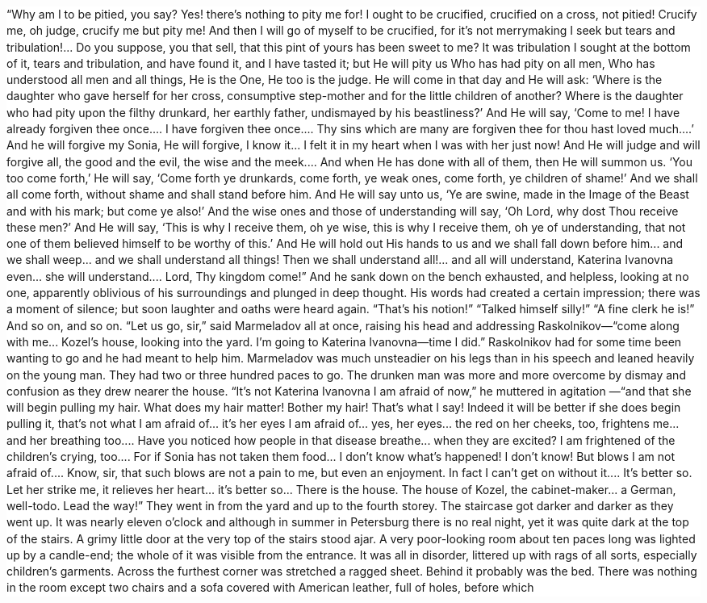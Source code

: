 “Why am I to be pitied, you say? Yes! there’s nothing to pity me for! I ought
to be crucified, crucified on a cross, not pitied! Crucify me, oh judge, crucify me
but pity me! And then I will go of myself to be crucified, for it’s not merrymaking I seek but tears and tribulation!... Do you suppose, you that sell, that this
pint of yours has been sweet to me? It was tribulation I sought at the bottom of
it, tears and tribulation, and have found it, and I have tasted it; but He will pity
us Who has had pity on all men, Who has understood all men and all things, He
is the One, He too is the judge. He will come in that day and He will ask: ‘Where
is the daughter who gave herself for her cross, consumptive step-mother and for
the little children of another? Where is the daughter who had pity upon the filthy
drunkard, her earthly father, undismayed by his beastliness?’ And He will say,
‘Come to me! I have already forgiven thee once.... I have forgiven thee once....
Thy sins which are many are forgiven thee for thou hast loved much....’ And he
will forgive my Sonia, He will forgive, I know it... I felt it in my heart when I
was with her just now! And He will judge and will forgive all, the good and the
evil, the wise and the meek.... And when He has done with all of them, then He
will summon us. ‘You too come forth,’ He will say, ‘Come forth ye drunkards,
come forth, ye weak ones, come forth, ye children of shame!’ And we shall all
come forth, without shame and shall stand before him. And He will say unto us,
‘Ye are swine, made in the Image of the Beast and with his mark; but come ye
also!’ And the wise ones and those of understanding will say, ‘Oh Lord, why
dost Thou receive these men?’ And He will say, ‘This is why I receive them, oh
ye wise, this is why I receive them, oh ye of understanding, that not one of them
believed himself to be worthy of this.’ And He will hold out His hands to us and
we shall fall down before him... and we shall weep... and we shall understand all
things! Then we shall understand all!... and all will understand, Katerina
Ivanovna even... she will understand.... Lord, Thy kingdom come!” And he sank
down on the bench exhausted, and helpless, looking at no one, apparently
oblivious of his surroundings and plunged in deep thought. His words had
created a certain impression; there was a moment of silence; but soon laughter
and oaths were heard again.
“That’s his notion!”
“Talked himself silly!”
“A fine clerk he is!”
And so on, and so on.
“Let us go, sir,” said Marmeladov all at once, raising his head and addressing
Raskolnikov—“come along with me... Kozel’s house, looking into the yard. I’m
going to Katerina Ivanovna—time I did.”
Raskolnikov had for some time been wanting to go and he had meant to help
him. Marmeladov was much unsteadier on his legs than in his speech and leaned
heavily on the young man. They had two or three hundred paces to go. The
drunken man was more and more overcome by dismay and confusion as they
drew nearer the house.
“It’s not Katerina Ivanovna I am afraid of now,” he muttered in agitation
—“and that she will begin pulling my hair. What does my hair matter! Bother
my hair! That’s what I say! Indeed it will be better if she does begin pulling it,
that’s not what I am afraid of... it’s her eyes I am afraid of... yes, her eyes... the
red on her cheeks, too, frightens me... and her breathing too.... Have you noticed
how people in that disease breathe... when they are excited? I am frightened of
the children’s crying, too.... For if Sonia has not taken them food... I don’t know
what’s happened! I don’t know! But blows I am not afraid of.... Know, sir, that
such blows are not a pain to me, but even an enjoyment. In fact I can’t get on
without it.... It’s better so. Let her strike me, it relieves her heart... it’s better so...
There is the house. The house of Kozel, the cabinet-maker... a German, well-todo. Lead the way!”
They went in from the yard and up to the fourth storey. The staircase got
darker and darker as they went up. It was nearly eleven o’clock and although in
summer in Petersburg there is no real night, yet it was quite dark at the top of the
stairs.
A grimy little door at the very top of the stairs stood ajar. A very poor-looking
room about ten paces long was lighted up by a candle-end; the whole of it was
visible from the entrance. It was all in disorder, littered up with rags of all sorts,
especially children’s garments. Across the furthest corner was stretched a ragged
sheet. Behind it probably was the bed. There was nothing in the room except two
chairs and a sofa covered with American leather, full of holes, before which